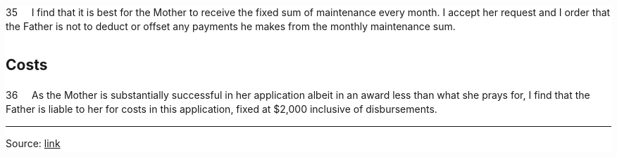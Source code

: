 35     I find that it is best for the Mother to receive the fixed sum of maintenance every month. I accept her request and I order that the Father is not to deduct or offset any payments he makes from the monthly maintenance sum.

## Costs

36     As the Mother is substantially successful in her application albeit in an award less than what she prays for, I find that the Father is liable to her for costs in this application, fixed at $2,000 inclusive of disbursements.

* * *

[^1]: _TBC v TBD_ <span class="citation">\[2015\] SGFC 130</span>.


Source: [link](https://www.lawnet.sg:443/lawnet/web/lawnet/free-resources?p_p_id=freeresources_WAR_lawnet3baseportlet&p_p_lifecycle=1&p_p_state=normal&p_p_mode=view&_freeresources_WAR_lawnet3baseportlet_action=openContentPage&_freeresources_WAR_lawnet3baseportlet_docId=%2FJudgment%2F25431-SSP.xml)